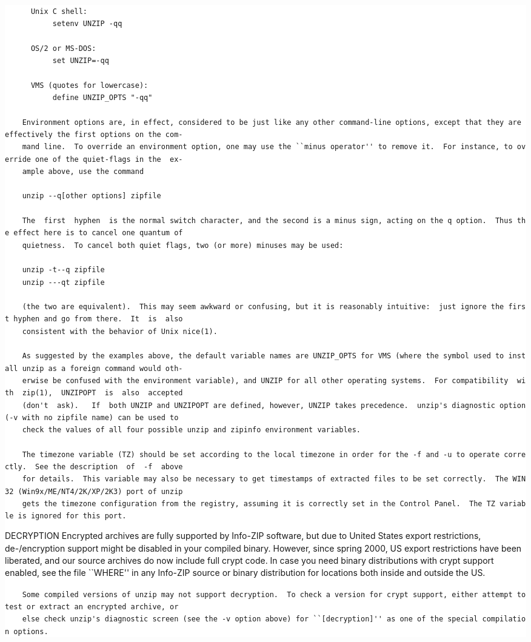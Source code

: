           Unix C shell:
               setenv UNZIP -qq
 
          OS/2 or MS-DOS:
               set UNZIP=-qq
 
          VMS (quotes for lowercase):
               define UNZIP_OPTS "-qq"
 
        Environment options are, in effect, considered to be just like any other command-line options, except that they are effectively the first options on the com‐
        mand line.  To override an environment option, one may use the ``minus operator'' to remove it.  For instance, to override one of the quiet-flags in the  ex‐
        ample above, use the command
 
        unzip --q[other options] zipfile
 
        The  first  hyphen  is the normal switch character, and the second is a minus sign, acting on the q option.  Thus the effect here is to cancel one quantum of
        quietness.  To cancel both quiet flags, two (or more) minuses may be used:
 
        unzip -t--q zipfile
        unzip ---qt zipfile
 
        (the two are equivalent).  This may seem awkward or confusing, but it is reasonably intuitive:  just ignore the first hyphen and go from there.  It  is  also
        consistent with the behavior of Unix nice(1).
 
        As suggested by the examples above, the default variable names are UNZIP_OPTS for VMS (where the symbol used to install unzip as a foreign command would oth‐
        erwise be confused with the environment variable), and UNZIP for all other operating systems.  For compatibility  with  zip(1),  UNZIPOPT  is  also  accepted
        (don't  ask).   If  both UNZIP and UNZIPOPT are defined, however, UNZIP takes precedence.  unzip's diagnostic option (-v with no zipfile name) can be used to
        check the values of all four possible unzip and zipinfo environment variables.
 
        The timezone variable (TZ) should be set according to the local timezone in order for the -f and -u to operate correctly.  See the description  of  -f  above
        for details.  This variable may also be necessary to get timestamps of extracted files to be set correctly.  The WIN32 (Win9x/ME/NT4/2K/XP/2K3) port of unzip
        gets the timezone configuration from the registry, assuming it is correctly set in the Control Panel.  The TZ variable is ignored for this port.
 
 DECRYPTION
        Encrypted archives are fully supported by Info-ZIP software, but due to United States export restrictions, de-/encryption support might be disabled  in  your
        compiled  binary.   However,  since spring 2000, US export restrictions have been liberated, and our source archives do now include full crypt code.  In case
        you need binary distributions with crypt support enabled, see the file ``WHERE'' in any Info-ZIP source or binary distribution for locations both inside  and
        outside the US.
 
        Some compiled versions of unzip may not support decryption.  To check a version for crypt support, either attempt to test or extract an encrypted archive, or
        else check unzip's diagnostic screen (see the -v option above) for ``[decryption]'' as one of the special compilation options.
 